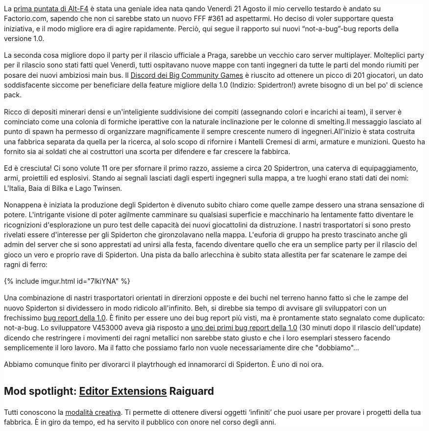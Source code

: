 La [prima puntata di Alt-F4](https://alt-f4.blog/it/ALTF4-1/) è stata una geniale idea nata qando Venerdì 21 Agosto il mio cervello testardo è andato su Factorio.com, sapendo che non ci sarebbe stato un nuovo FFF #361 ad aspettarmi. Ho deciso di voler supportare questa iniziativa, e il modo migliore era di agire rapidamente. Perciò, qui segue il rapporto sui nuovi “not-a-bug”-bug reports della versione 1.0.

La seconda cosa migliore dopo il party per il rilascio ufficiale a Praga, sarebbe un vecchio caro server multiplayer. Molteplici party per il rilascio sono stati fatti quel Venerdì, tutti ospitavano nuove mappe con tanti ingegneri da tutte le parti del mondo riumiti per posare dei nuovi ambiziosi main bus. Il  [Discord dei Big Community Games](https://discord.gg/FWQWKKA) è riuscito ad ottenere un picco di 201 giocatori, un dato soddisfacente siccome per beneficiare della feature migliore della 1.0 (Indizio: Spidertron!) avrete bisogno di un bel po' di science pack.

Ricco di depositi minerari densi e un'inteligiente suddivisione dei compiti (assegnando colori e incarichi ai team), il server è cominciato come una colonia di formiche iperattive  con la naturale inclinazione per le colonne di smelting.Il messaggio lasciato al punto di spawn ha permesso di organizzare magnificamente il sempre crescente numero di ingegneri.All'inizio è stata costruita una fabbrica separata da quella per la ricerca, al solo scopo di rifornire i Mantelli Cremesi di armi, armature e munizioni. Questo ha fornito sia ai soldati che ai costruttori una scorta per difendere e far crescere la fabbirca.

Ed è cresciuta! Ci sono volute 11 ore per sfornare il primo razzo, assieme a circa 20 Spidertron, una caterva di equipaggiamento, armi, proiettili ed esplosivi. Stando ai segnali lasciati dagli esperti ingegneri sulla mappa, a tre luoghi erano stati dati dei nomi: L'Italia, Baia di Bilka e Lago Twinsen.

Nonappena è iniziata la produzione degli Spiderton è divenuto subito chiaro come quelle zampe dessero una strana sensazione di potere. L'intrigante visione di poter agilmente camminare su qualsiasi superficie e macchinario ha lentamente fatto diventare le ricognizioni d'esplorazione un puro test delle capacità dei nuovi giocattolini da distruzione. I nastri trasportatori si sono presto rivelati essere d'interesse per gli Spiderton che gironzolavano nella mappa. L'euforia di gruppo ha presto trascinato anche gli admin del server che si sono apprestati ad unirsi alla festa, facendo diventare quello che era un semplice party per il rilascio del gioco un vero e proprio rave di Spiderton. Una pista da ballo arlecchina è subito stata allestita per far scatenare le zampe dei ragni di ferro:

{% include imgur.html id="7lkiYNA" %}

Una combinazione di nastri trasportatori orientati in direrzioni opposte e dei buchi nel terreno hanno fatto sì che le zampe del nuovo Spiderton si dividessero in modo ridicolo all'infinito. Beh, si direbbe sia tempo di avvisare gli sviluppatori con un frechissimo [bug report della 1.0](https://forums.factorio.com/viewtopic.php?f=182&t=87982). È finito per essere uno dei bug report più visti, ma è prontamente stato segnalato come duplicato: not-a-bug. Lo sviluppatore V453000 aveva già risposto a [uno dei primi bug report della 1.0](https://forums.factorio.com/viewtopic.php?f=23&t=87915) (30 minuti dopo il rilascio dell'update) dicendo che restringere i movimenti dei ragni metallici non sarebbe stato giusto e che i loro esemplari stessero facendo semplicemente il loro lavoro. Ma il fatto che possiamo farlo non vuole necessariamente dire che "dobbiamo"...

Abbiamo comunque finito per divorarci il playtrhough ed innamorarci di Spiderton. È uno di noi ora.

## Mod spotlight: [Editor Extensions](https://mods.factorio.com/mod/EditorExtensions) <author>Raiguard</author>

Tutti conoscono la [modalità creativa](https://mods.factorio.com/mod/creative-mod). Ti permette di ottenere diversi oggetti ‘infiniti’ che puoi usare per provare i progetti della tua fabbrica. È in giro da tempo, ed ha servito il pubblico con onore nel corso degli anni.

